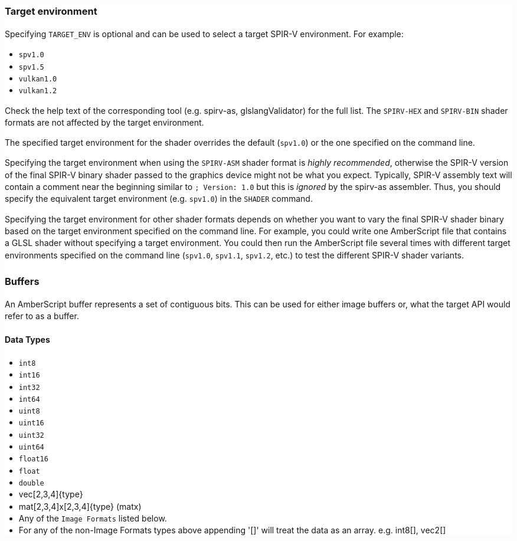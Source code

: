 ### Target environment

Specifying `TARGET_ENV` is optional and can be used to select a target
SPIR-V environment. For example:

 * `spv1.0`
 * `spv1.5`
 * `vulkan1.0`
 * `vulkan1.2`

Check the help text of the corresponding tool (e.g. spirv-as, glslangValidator)
for the full list. The `SPIRV-HEX` and `SPIRV-BIN` shader formats are not
affected by the target environment.

The specified target environment for the shader overrides the default (`spv1.0`)
or the one specified on the command line.

Specifying the target environment when using the `SPIRV-ASM` shader format
is _highly recommended_, otherwise the SPIR-V version of the final SPIR-V binary
shader passed to the graphics device might not be what you expect.
Typically, SPIR-V assembly text will contain a comment near the beginning similar
to `; Version: 1.0` but this is _ignored_ by the spirv-as assembler.
Thus, you should specify the equivalent target environment (e.g. `spv1.0`)
in the `SHADER` command.

Specifying the target environment for other shader formats depends on whether
you want to vary the final SPIR-V shader binary based on the target environment
specified on the command line. For example, you could write one AmberScript file
that contains a GLSL shader without specifying a target environment.
You could then run the AmberScript file several times with different
target environments specified on the command line
(`spv1.0`, `spv1.1`, `spv1.2`, etc.) to test the different SPIR-V shader variants.

### Buffers

An AmberScript buffer represents a set of contiguous bits. This can be used for
either image buffers or, what the target API would refer to as a buffer.

#### Data Types
 * `int8`
 * `int16`
 * `int32`
 * `int64`
 * `uint8`
 * `uint16`
 * `uint32`
 * `uint64`
 * `float16`
 * `float`
 * `double`
 * vec[2,3,4]{type}
 * mat[2,3,4]x[2,3,4]{type}  (mat<columns>x<rows>)
 * Any of the `Image Formats` listed below.
 * For any of the non-Image Formats types above appending '[]' will treat the
    data as an array. e.g. int8[], vec2<float>[]
